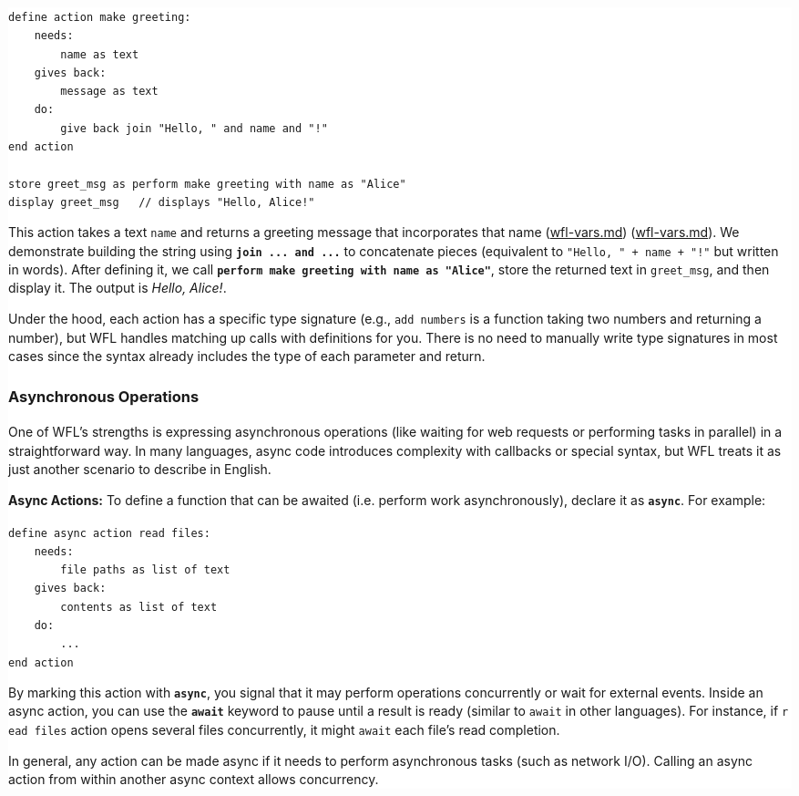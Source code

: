 ```wfl
define action make greeting:
    needs:
        name as text
    gives back:
        message as text
    do:
        give back join "Hello, " and name and "!"
end action

store greet_msg as perform make greeting with name as "Alice"
display greet_msg   // displays "Hello, Alice!"
```

This action takes a text `name` and returns a greeting message that incorporates that name ([wfl-vars.md](file://file-MSrTCHF2wFfKpJ1Xxem8Tg#:~:text=Another%20example%3A%20An%20action%20could,and%20name%20and)) ([wfl-vars.md](file://file-MSrTCHF2wFfKpJ1Xxem8Tg#:~:text=This%20returns%20a%20text,)). We demonstrate building the string using **`join ... and ...`** to concatenate pieces (equivalent to `"Hello, " + name + "!"` but written in words). After defining it, we call **`perform make greeting with name as "Alice"`**, store the returned text in `greet_msg`, and then display it. The output is *Hello, Alice!*.

Under the hood, each action has a specific type signature (e.g., `add numbers` is a function taking two numbers and returning a number), but WFL handles matching up calls with definitions for you. There is no need to manually write type signatures in most cases since the syntax already includes the type of each parameter and return.

### Asynchronous Operations  
One of WFL’s strengths is expressing asynchronous operations (like waiting for web requests or performing tasks in parallel) in a straightforward way. In many languages, async code introduces complexity with callbacks or special syntax, but WFL treats it as just another scenario to describe in English.

**Async Actions:** To define a function that can be awaited (i.e. perform work asynchronously), declare it as **`async`**. For example:

```wfl
define async action read files:
    needs:
        file paths as list of text
    gives back:
        contents as list of text
    do:
        ...
end action
```

By marking this action with **`async`**, you signal that it may perform operations concurrently or wait for external events. Inside an async action, you can use the **`await`** keyword to pause until a result is ready (similar to `await` in other languages). For instance, if `read files` action opens several files concurrently, it might `await` each file’s read completion.

In general, any action can be made async if it needs to perform asynchronous tasks (such as network I/O). Calling an async action from within another async context allows concurrency.
